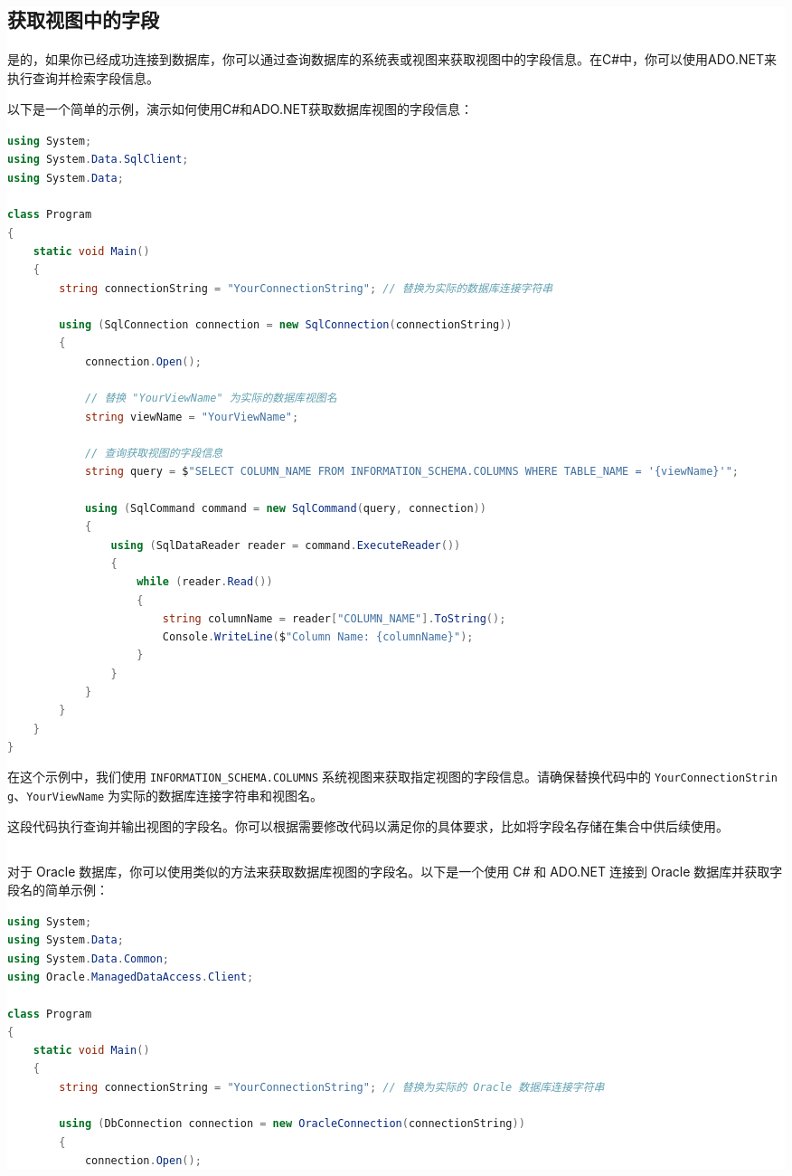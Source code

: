 ##  获取视图中的字段
是的，如果你已经成功连接到数据库，你可以通过查询数据库的系统表或视图来获取视图中的字段信息。在C#中，你可以使用ADO.NET来执行查询并检索字段信息。

以下是一个简单的示例，演示如何使用C#和ADO.NET获取数据库视图的字段信息：

```csharp
using System;
using System.Data.SqlClient;
using System.Data;

class Program
{
    static void Main()
    {
        string connectionString = "YourConnectionString"; // 替换为实际的数据库连接字符串

        using (SqlConnection connection = new SqlConnection(connectionString))
        {
            connection.Open();

            // 替换 "YourViewName" 为实际的数据库视图名
            string viewName = "YourViewName";

            // 查询获取视图的字段信息
            string query = $"SELECT COLUMN_NAME FROM INFORMATION_SCHEMA.COLUMNS WHERE TABLE_NAME = '{viewName}'";

            using (SqlCommand command = new SqlCommand(query, connection))
            {
                using (SqlDataReader reader = command.ExecuteReader())
                {
                    while (reader.Read())
                    {
                        string columnName = reader["COLUMN_NAME"].ToString();
                        Console.WriteLine($"Column Name: {columnName}");
                    }
                }
            }
        }
    }
}
```

在这个示例中，我们使用 `INFORMATION_SCHEMA.COLUMNS` 系统视图来获取指定视图的字段信息。请确保替换代码中的 `YourConnectionString`、`YourViewName` 为实际的数据库连接字符串和视图名。

这段代码执行查询并输出视图的字段名。你可以根据需要修改代码以满足你的具体要求，比如将字段名存储在集合中供后续使用。

##
对于 Oracle 数据库，你可以使用类似的方法来获取数据库视图的字段名。以下是一个使用 C# 和 ADO.NET 连接到 Oracle 数据库并获取字段名的简单示例：

```csharp
using System;
using System.Data;
using System.Data.Common;
using Oracle.ManagedDataAccess.Client;

class Program
{
    static void Main()
    {
        string connectionString = "YourConnectionString"; // 替换为实际的 Oracle 数据库连接字符串

        using (DbConnection connection = new OracleConnection(connectionString))
        {
            connection.Open();
```